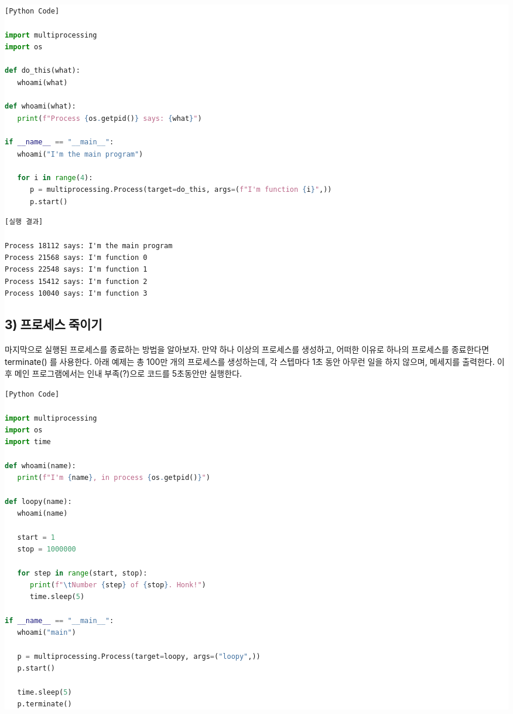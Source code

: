 ```python
[Python Code]

import multiprocessing
import os

def do_this(what):
   whoami(what)

def whoami(what):
   print(f"Process {os.getpid()} says: {what}")

if __name__ == "__main__":
   whoami("I'm the main program")

   for i in range(4):
      p = multiprocessing.Process(target=do_this, args=(f"I'm function {i}",))
      p.start()
```

```text
[실행 결과]

Process 18112 says: I'm the main program
Process 21568 says: I'm function 0
Process 22548 says: I'm function 1
Process 15412 says: I'm function 2
Process 10040 says: I'm function 3
```

## 3) 프로세스 죽이기
마지막으로 실행된 프로세스를 종료하는 방법을 알아보자. 만약 하나 이상의 프로세스를 생성하고, 어떠한 이유로 하나의 프로세스를 종료한다면 terminate() 를 사용한다. 아래 예제는 총 100만 개의 프로세스를 생성하는데, 각 스텝마다 1초 동안 아무런 일을 하지 않으며, 메세지를 출력한다. 이 후 메인 프로그램에서는 인내 부족(?)으로 코드를 5초동안만 실행한다.<br>

```python
[Python Code]

import multiprocessing
import os
import time

def whoami(name):
   print(f"I'm {name}, in process {os.getpid()}")

def loopy(name):
   whoami(name)
   
   start = 1
   stop = 1000000

   for step in range(start, stop):
      print(f"\tNumber {step} of {stop}. Honk!")
      time.sleep(5)

if __name__ == "__main__":
   whoami("main")

   p = multiprocessing.Process(target=loopy, args=("loopy",))
   p.start()

   time.sleep(5)
   p.terminate()
```
